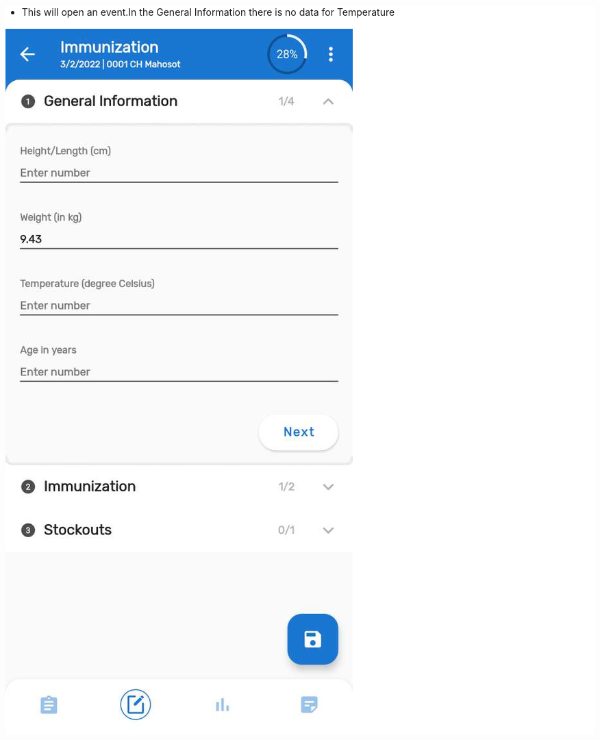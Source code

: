 * This will open an event.In the General Information there is no data for Temperature 

![](images/programrules/tempscreen.png)
